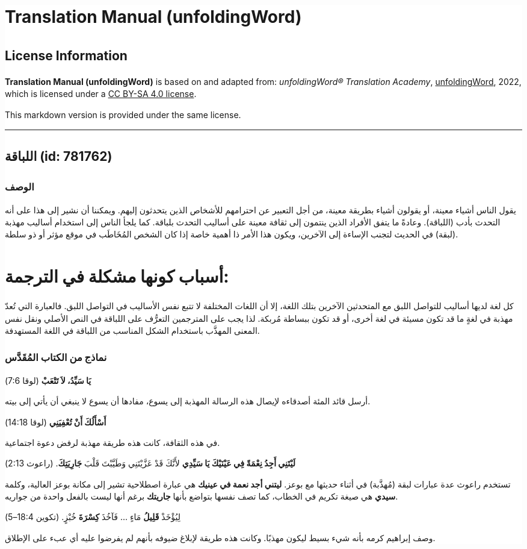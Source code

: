 # Translation Manual (unfoldingWord)

## License Information

**Translation Manual (unfoldingWord)** is based on and adapted from: _unfoldingWord® Translation Academy_, [unfoldingWord](https://unfoldingword.org/utw), 2022, which is licensed under a [CC BY-SA 4.0 license](https://creativecommons.org/licenses/by-sa/4.0/legalcode.en).

This markdown version is provided under the same license.



--------------------------------

## اللباقة (id: 781762)

### الوصف

يقول الناس أشياء معينة، أو يقولون أشياء بطريقة معينة، من أجل التعبير عن احترامهم للأشخاص الذين يتحدثون إليهم. ويمكننا أن نشير إلى هذا على أنه التحدث بأدب (اللباقة). وعادةً ما يتفق الأفراد الذين ينتمون إلى ثقافة معينة على أساليب التحدث بلباقة. كما يلجأ الناس إلى استخدام أساليب مهذبة (لبقة) في الحديث لتجنب الإساءة إلى الآخرين، ويكون هذا الأمر ذا أهمية خاصة إذا كان الشخص المُخَاطَب في موقع مؤثر أو ذو سلطة.

أسباب كونها مشكلة في الترجمة:
=============================

كل لغة لديها أساليب للتواصل اللبق مع المتحدثين الآخرين بتلك اللغة، إلا أن اللغات المختلفة لا تتبع نفس الأساليب في التواصل اللبق. فالعبارة التي تُعدّ مهذبة في لغةٍ ما قد تكون مسيئة في لغة أخرى، أو قد تكون ببساطة مُربكة. لذا يجب على المترجمين التعرُّف على اللباقة في النص الأصلي ونقل نفس المعنى المهذَّب باستخدام الشكل المناسب من اللباقة في اللغة المستهدفة.

### نماذج من الكتاب المُقَدَّس

**يَا سَيِّدُ، لاَ تَتْعَبْ** (لوقا 7:6\)

أرسل قائد المئة أصدقاءه لإيصال هذه الرسالة المهذبة إلى يسوع، مفادها أن يسوع لا ينبغي أن يأتي إلى بيته.

 **أَسْأَلُكَ أَنْ تُعْفِيَنِي** (لوقا 14:18\)

في هذه الثقافة، كانت هذه طريقة مهذبة لرفض دعوة اجتماعية.

**لَيْتَنِي أَجِدُ نِعْمَةً فِي عَيْنَيْكَ يَا سَيِّدِي** لأَنَّكَ قَدْ عَزَّيْتَنِي وَطَيَّبْتَ قَلْبَ **جَارِيَتِكَ**. (راعوث 2:13\)

تستخدم راعوث عدة عبارات لبقة (مُهذَّبة) في أثناء حديثها مع بوعز. **ليتني أجد نعمة في عينيك** هي عبارة اصطلاحية تشير إلى مكانة بوعز العالية، وكلمة **سيدي** هي صيغة تكريم في الخطاب، كما تصف نفسها بتواضع بأنها **جاريتك** برغم أنها ليست بالفعل واحدة من جواريه.

 لِيُؤْخَذْ **قَلِيلُ** مَاءٍ ... فَآخُذَ **كِسْرَةَ** خُبْزٍ. (تكوين 18:4–5\)

وصف إبراهيم كرمه بأنه شيء بسيط ليكون مهذبًا. وكانت هذه طريقة لإبلاغ ضيوفه بأنهم لم يفرضوا عليه أي عبء على الإطلاق.
